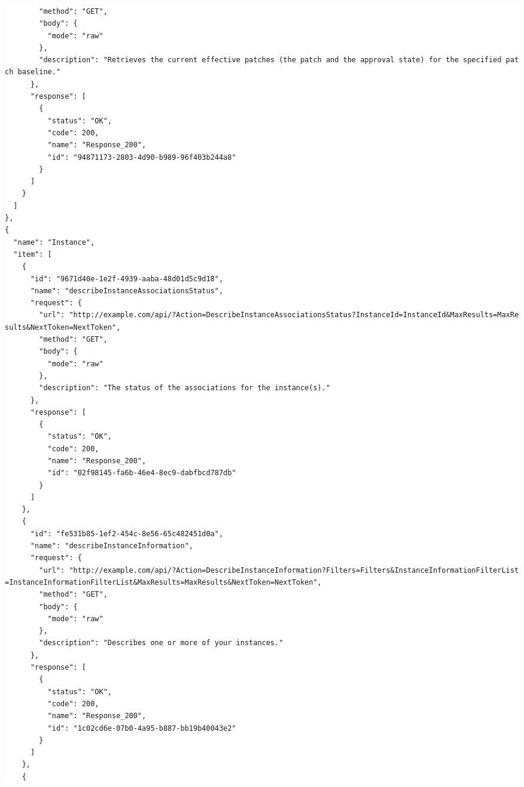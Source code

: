             "method": "GET",
            "body": {
              "mode": "raw"
            },
            "description": "Retrieves the current effective patches (the patch and the approval state) for the specified patch baseline."
          },
          "response": [
            {
              "status": "OK",
              "code": 200,
              "name": "Response_200",
              "id": "94871173-2803-4d90-b989-96f403b244a8"
            }
          ]
        }
      ]
    },
    {
      "name": "Instance",
      "item": [
        {
          "id": "9671d40e-1e2f-4939-aaba-48d01d5c9d18",
          "name": "describeInstanceAssociationsStatus",
          "request": {
            "url": "http://example.com/api/?Action=DescribeInstanceAssociationsStatus?InstanceId=InstanceId&MaxResults=MaxResults&NextToken=NextToken",
            "method": "GET",
            "body": {
              "mode": "raw"
            },
            "description": "The status of the associations for the instance(s)."
          },
          "response": [
            {
              "status": "OK",
              "code": 200,
              "name": "Response_200",
              "id": "02f98145-fa6b-46e4-8ec9-dabfbcd787db"
            }
          ]
        },
        {
          "id": "fe531b85-1ef2-454c-8e56-65c482451d0a",
          "name": "describeInstanceInformation",
          "request": {
            "url": "http://example.com/api/?Action=DescribeInstanceInformation?Filters=Filters&InstanceInformationFilterList=InstanceInformationFilterList&MaxResults=MaxResults&NextToken=NextToken",
            "method": "GET",
            "body": {
              "mode": "raw"
            },
            "description": "Describes one or more of your instances."
          },
          "response": [
            {
              "status": "OK",
              "code": 200,
              "name": "Response_200",
              "id": "1c02cd6e-07b0-4a95-b887-bb19b40043e2"
            }
          ]
        },
        {
